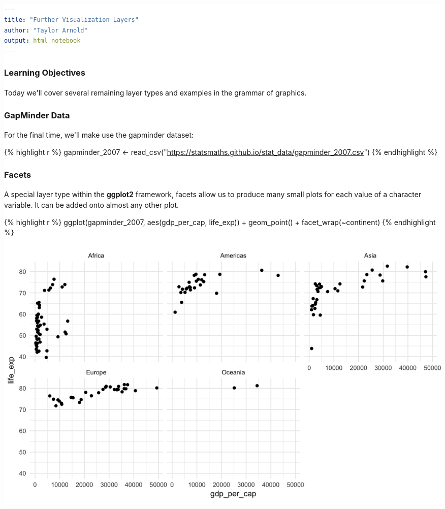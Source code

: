 ```yaml
---
title: "Further Visualization Layers"
author: "Taylor Arnold"
output: html_notebook
---
```






### Learning Objectives

Today we'll cover several remaining layer types and examples in the grammar of
graphics.

### GapMinder Data

For the final time, we'll make use the gapminder dataset:


{% highlight r %}
gapminder_2007 <- read_csv("https://statsmaths.github.io/stat_data/gapminder_2007.csv")
{% endhighlight %}

### Facets

A special layer type within the **ggplot2** framework, facets allow us
to produce many small plots for each value of a character variable. It
can be added onto almost any other plot.


{% highlight r %}
ggplot(gapminder_2007, aes(gdp_per_cap, life_exp)) +
  geom_point() +
  facet_wrap(~continent)
{% endhighlight %}

<img src="../assets/class09-viz-annotation/unnamed-chunk-3-1.png" title="plot of chunk unnamed-chunk-3" alt="plot of chunk unnamed-chunk-3" width="100%" />
